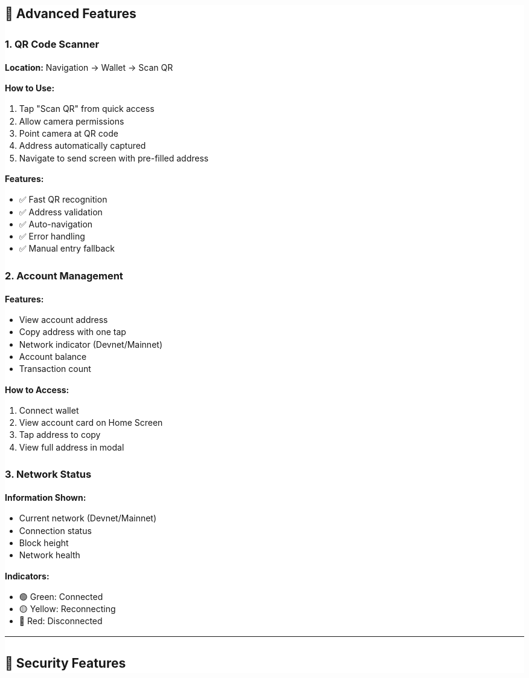 
## 🎯 Advanced Features

### 1. QR Code Scanner

**Location:** Navigation → Wallet → Scan QR

**How to Use:**
1. Tap "Scan QR" from quick access
2. Allow camera permissions
3. Point camera at QR code
4. Address automatically captured
5. Navigate to send screen with pre-filled address

**Features:**
- ✅ Fast QR recognition
- ✅ Address validation
- ✅ Auto-navigation
- ✅ Error handling
- ✅ Manual entry fallback

### 2. Account Management

**Features:**
- View account address
- Copy address with one tap
- Network indicator (Devnet/Mainnet)
- Account balance
- Transaction count

**How to Access:**
1. Connect wallet
2. View account card on Home Screen
3. Tap address to copy
4. View full address in modal

### 3. Network Status

**Information Shown:**
- Current network (Devnet/Mainnet)
- Connection status
- Block height
- Network health

**Indicators:**
- 🟢 Green: Connected
- 🟡 Yellow: Reconnecting
- 🔴 Red: Disconnected

---

## 🔐 Security Features
